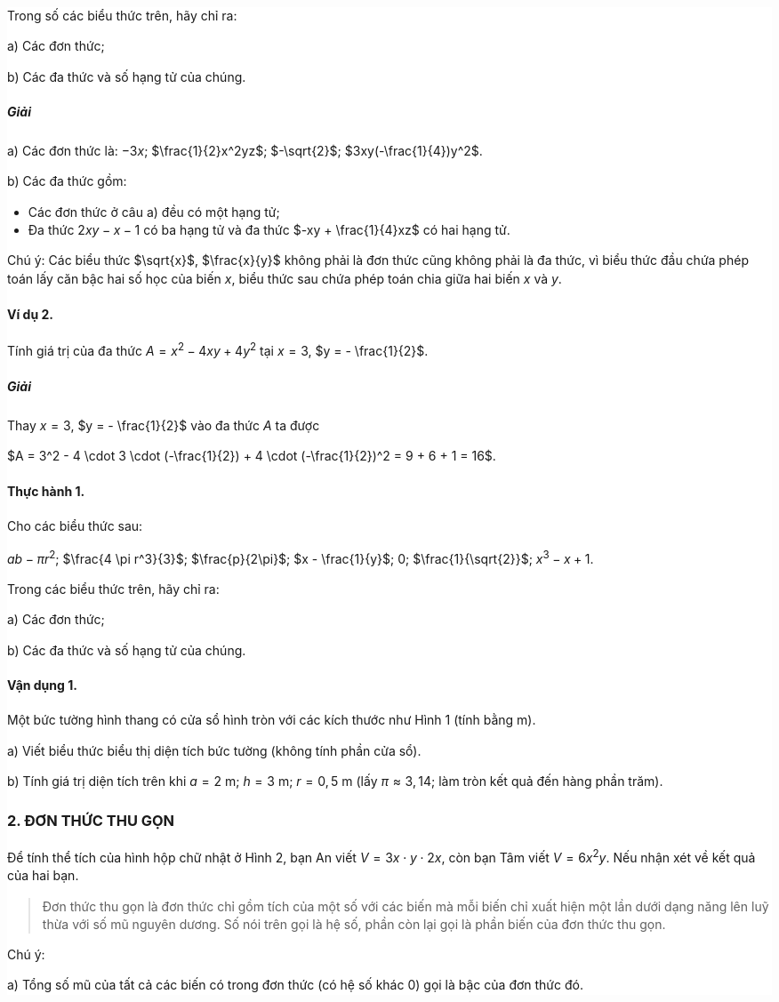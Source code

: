 Trong số các biểu thức trên, hãy chỉ ra:

a) Các đơn thức;

b) Các đa thức và số hạng tử của chúng.

##### Giải
a) Các đơn thức là: $-3x$; $\frac{1}{2}x^2yz$; $-\sqrt{2}$; $3xy(-\frac{1}{4})y^2$.

b) Các đa thức gồm:
- Các đơn thức ở câu a) đều có một hạng tử;
- Đa thức $2xy - x - 1$ có ba hạng tử và đa thức $-xy + \frac{1}{4}xz$ có hai hạng tử.

Chú ý: Các biểu thức $\sqrt{x}$, $\frac{x}{y}$ không phải là đơn thức cũng không phải là đa thức, vì biểu thức đầu chứa phép toán lấy căn bậc hai số học của biến $x$, biểu thức sau chứa phép toán chia giữa hai biến $x$ và $y$.

#### Ví dụ 2.
Tính giá trị của đa thức $A = x^2 - 4xy + 4y^2$ tại $x = 3$, $y = - \frac{1}{2}$.

##### Giải
Thay $x = 3$, $y = - \frac{1}{2}$ vào đa thức $A$ ta được

$A = 3^2 - 4 \cdot 3 \cdot (-\frac{1}{2}) + 4 \cdot (-\frac{1}{2})^2 = 9 + 6 + 1 = 16$.

#### Thực hành 1.
Cho các biểu thức sau:

$ab - \pi r^2$; $\frac{4 \pi r^3}{3}$; $\frac{p}{2\pi}$; $x - \frac{1}{y}$; $0$; $\frac{1}{\sqrt{2}}$; $x^3 - x + 1$.

Trong các biểu thức trên, hãy chỉ ra:

a) Các đơn thức;

b) Các đa thức và số hạng tử của chúng.

#### Vận dụng 1.
Một bức tường hình thang có cửa sổ hình tròn với các kích thước như Hình 1 (tính bằng m).

a) Viết biểu thức biểu thị diện tích bức tường (không tính phần cửa sổ).

b) Tính giá trị diện tích trên khi $a = 2$ m; $h = 3$ m; $r = 0,5$ m (lấy $\pi \approx 3,14$; làm tròn kết quả đến hàng phần trăm).

### 2. ĐƠN THỨC THU GỌN

Để tính thể tích của hình hộp chữ nhật ở Hình 2, bạn An viết $V = 3x \cdot y \cdot 2x$, còn bạn Tâm viết $V = 6x^2y$. Nếu nhận xét về kết quả của hai bạn.

> Đơn thức thu gọn là đơn thức chỉ gồm tích của một số với các biến mà mỗi biến chỉ xuất hiện một lần dưới dạng năng lên luỹ thừa với số mũ nguyên dương.
> Số nói trên gọi là hệ số, phần còn lại gọi là phần biến của đơn thức thu gọn.

Chú ý:

a) Tổng số mũ của tất cả các biến có trong đơn thức (có hệ số khác 0) gọi là bậc của đơn thức đó.
